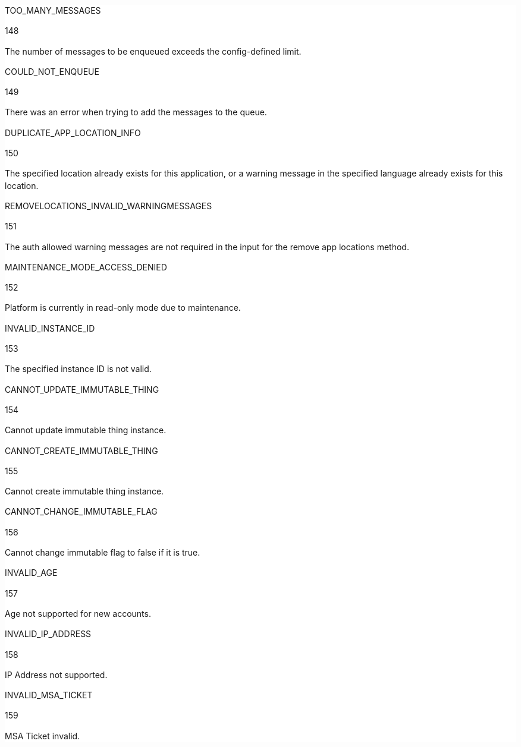 </tr>
<tr class="even">
<td><p>TOO_MANY_MESSAGES</p></td>
<td><p>148</p></td>
<td><p>The number of messages to be enqueued exceeds the config-defined limit.</p></td>
</tr>
<tr class="odd">
<td><p>COULD_NOT_ENQUEUE</p></td>
<td><p>149</p></td>
<td><p>There was an error when trying to add the messages to the queue.</p></td>
</tr>
<tr class="even">
<td><p>DUPLICATE_APP_LOCATION_INFO</p></td>
<td><p>150</p></td>
<td><p>The specified location already exists for this application, or a warning message in the specified language already exists for this location.</p></td>
</tr>
<tr class="odd">
<td><p>REMOVELOCATIONS_INVALID_WARNINGMESSAGES</p></td>
<td><p>151</p></td>
<td><p>The auth allowed warning messages are not required in the input for the remove app locations method.</p></td>
</tr>
<tr class="even">
<td><p>MAINTENANCE_MODE_ACCESS_DENIED</p></td>
<td><p>152</p></td>
<td><p>Platform is currently in read-only mode due to maintenance.</p></td>
</tr>
<tr class="odd">
<td><p>INVALID_INSTANCE_ID</p></td>
<td><p>153</p></td>
<td><p>The specified instance ID is not valid.</p></td>
</tr>
<tr class="even">
<td><p>CANNOT_UPDATE_IMMUTABLE_THING</p></td>
<td><p>154</p></td>
<td><p>Cannot update immutable thing instance.</p></td>
</tr>
<tr class="odd">
<td><p>CANNOT_CREATE_IMMUTABLE_THING</p></td>
<td><p>155</p></td>
<td><p>Cannot create immutable thing instance.</p></td>
</tr>
<tr class="even">
<td><p>CANNOT_CHANGE_IMMUTABLE_FLAG</p></td>
<td><p>156</p></td>
<td><p>Cannot change immutable flag to false if it is true.</p></td>
</tr>
<tr class="odd">
<td><p>INVALID_AGE</p></td>
<td><p>157</p></td>
<td><p>Age not supported for new accounts.</p></td>
</tr>
<tr class="even">
<td><p>INVALID_IP_ADDRESS</p></td>
<td><p>158</p></td>
<td><p>IP Address not supported.</p></td>
</tr>
<tr class="odd">
<td><p>INVALID_MSA_TICKET</p></td>
<td><p>159</p></td>
<td><p>MSA Ticket invalid.</p></td>
</tr>
<tr class="even">